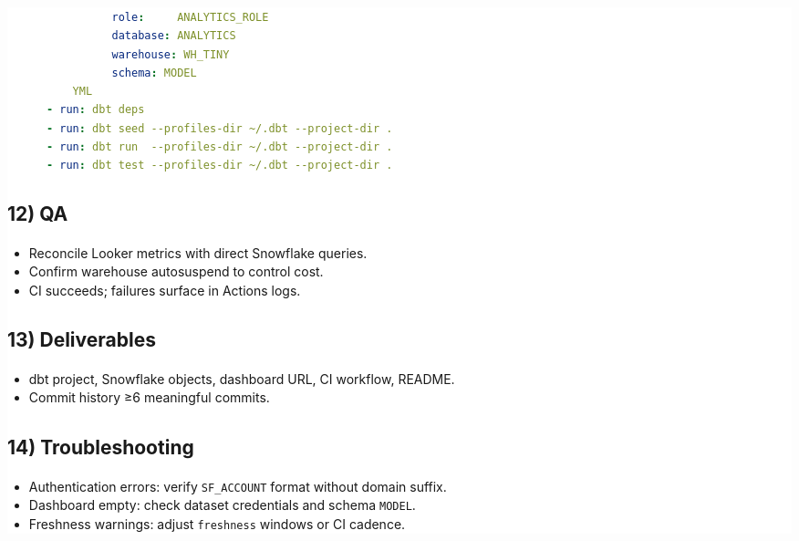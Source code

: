 ```yaml
                role:     ANALYTICS_ROLE
                database: ANALYTICS
                warehouse: WH_TINY
                schema: MODEL
          YML
      - run: dbt deps
      - run: dbt seed --profiles-dir ~/.dbt --project-dir .
      - run: dbt run  --profiles-dir ~/.dbt --project-dir .
      - run: dbt test --profiles-dir ~/.dbt --project-dir .
```

## 12) QA

* Reconcile Looker metrics with direct Snowflake queries.
* Confirm warehouse autosuspend to control cost.
* CI succeeds; failures surface in Actions logs.

## 13) Deliverables

* dbt project, Snowflake objects, dashboard URL, CI workflow, README.
* Commit history ≥6 meaningful commits.

## 14) Troubleshooting

* Authentication errors: verify `SF_ACCOUNT` format without domain suffix.
* Dashboard empty: check dataset credentials and schema `MODEL`.
* Freshness warnings: adjust `freshness` windows or CI cadence.

